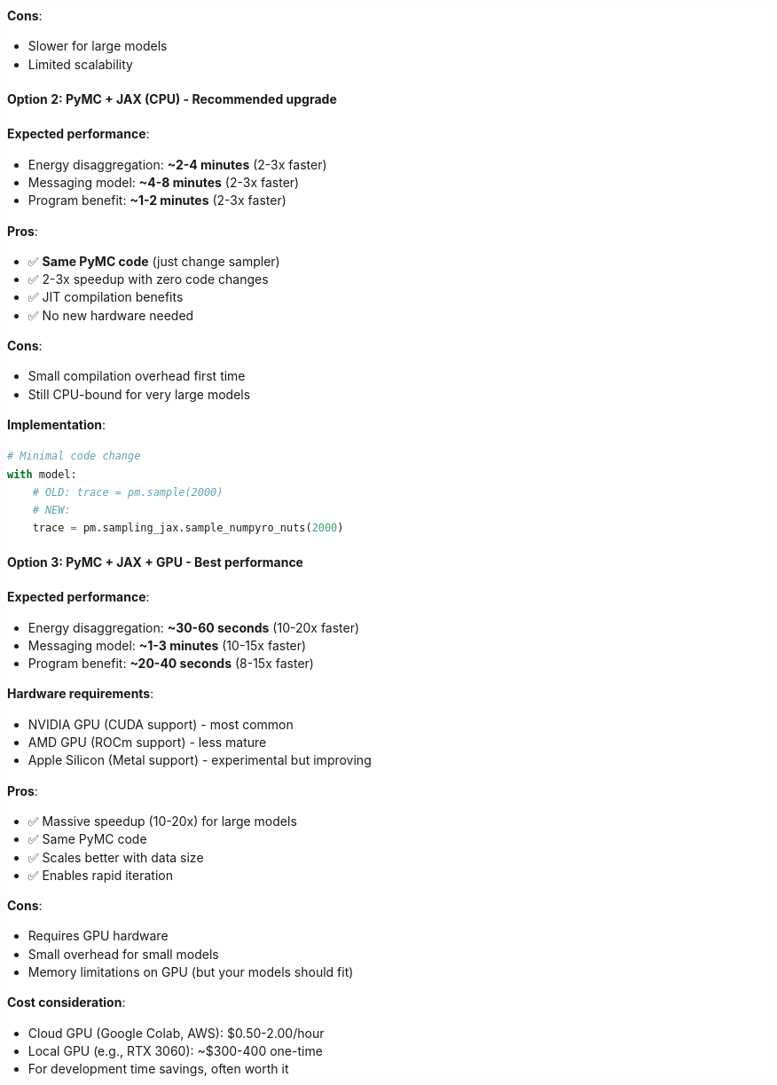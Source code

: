 **Cons**:
- Slower for large models
- Limited scalability

#### **Option 2: PyMC + JAX (CPU) - Recommended upgrade**

**Expected performance**:
- Energy disaggregation: **~2-4 minutes** (2-3x faster)
- Messaging model: **~4-8 minutes** (2-3x faster)
- Program benefit: **~1-2 minutes** (2-3x faster)

**Pros**:
- ✅ **Same PyMC code** (just change sampler)
- ✅ 2-3x speedup with zero code changes
- ✅ JIT compilation benefits
- ✅ No new hardware needed

**Cons**:
- Small compilation overhead first time
- Still CPU-bound for very large models

**Implementation**:
```python
# Minimal code change
with model:
    # OLD: trace = pm.sample(2000)
    # NEW:
    trace = pm.sampling_jax.sample_numpyro_nuts(2000)
```

#### **Option 3: PyMC + JAX + GPU - Best performance**

**Expected performance**:
- Energy disaggregation: **~30-60 seconds** (10-20x faster)
- Messaging model: **~1-3 minutes** (10-15x faster)
- Program benefit: **~20-40 seconds** (8-15x faster)

**Hardware requirements**:
- NVIDIA GPU (CUDA support) - most common
- AMD GPU (ROCm support) - less mature
- Apple Silicon (Metal support) - experimental but improving

**Pros**:
- ✅ Massive speedup (10-20x) for large models
- ✅ Same PyMC code
- ✅ Scales better with data size
- ✅ Enables rapid iteration

**Cons**:
- Requires GPU hardware
- Small overhead for small models
- Memory limitations on GPU (but your models should fit)

**Cost consideration**:
- Cloud GPU (Google Colab, AWS): $0.50-2.00/hour
- Local GPU (e.g., RTX 3060): ~$300-400 one-time
- For development time savings, often worth it
